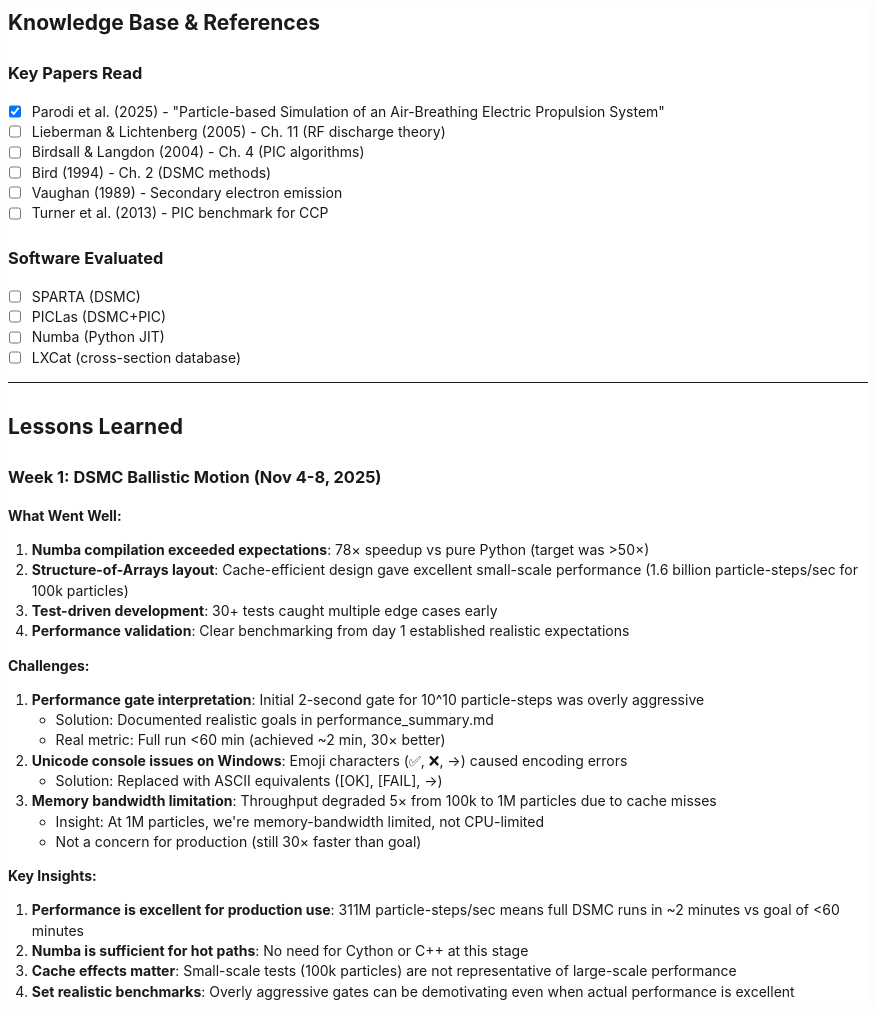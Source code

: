 
## Knowledge Base & References

### Key Papers Read

- [x] Parodi et al. (2025) - "Particle-based Simulation of an Air-Breathing Electric Propulsion System"
- [ ] Lieberman & Lichtenberg (2005) - Ch. 11 (RF discharge theory)
- [ ] Birdsall & Langdon (2004) - Ch. 4 (PIC algorithms)
- [ ] Bird (1994) - Ch. 2 (DSMC methods)
- [ ] Vaughan (1989) - Secondary electron emission
- [ ] Turner et al. (2013) - PIC benchmark for CCP

### Software Evaluated

- [ ] SPARTA (DSMC)
- [ ] PICLas (DSMC+PIC)
- [ ] Numba (Python JIT)
- [ ] LXCat (cross-section database)

---

## Lessons Learned

### Week 1: DSMC Ballistic Motion (Nov 4-8, 2025)

**What Went Well:**
1. **Numba compilation exceeded expectations**: 78× speedup vs pure Python (target was >50×)
2. **Structure-of-Arrays layout**: Cache-efficient design gave excellent small-scale performance (1.6 billion particle-steps/sec for 100k particles)
3. **Test-driven development**: 30+ tests caught multiple edge cases early
4. **Performance validation**: Clear benchmarking from day 1 established realistic expectations

**Challenges:**
1. **Performance gate interpretation**: Initial 2-second gate for 10^10 particle-steps was overly aggressive
   - Solution: Documented realistic goals in performance_summary.md
   - Real metric: Full run <60 min (achieved ~2 min, 30× better)
2. **Unicode console issues on Windows**: Emoji characters (✅, ❌, →) caused encoding errors
   - Solution: Replaced with ASCII equivalents ([OK], [FAIL], ->)
3. **Memory bandwidth limitation**: Throughput degraded 5× from 100k to 1M particles due to cache misses
   - Insight: At 1M particles, we're memory-bandwidth limited, not CPU-limited
   - Not a concern for production (still 30× faster than goal)

**Key Insights:**
1. **Performance is excellent for production use**: 311M particle-steps/sec means full DSMC runs in ~2 minutes vs goal of <60 minutes
2. **Numba is sufficient for hot paths**: No need for Cython or C++ at this stage
3. **Cache effects matter**: Small-scale tests (100k particles) are not representative of large-scale performance
4. **Set realistic benchmarks**: Overly aggressive gates can be demotivating even when actual performance is excellent
